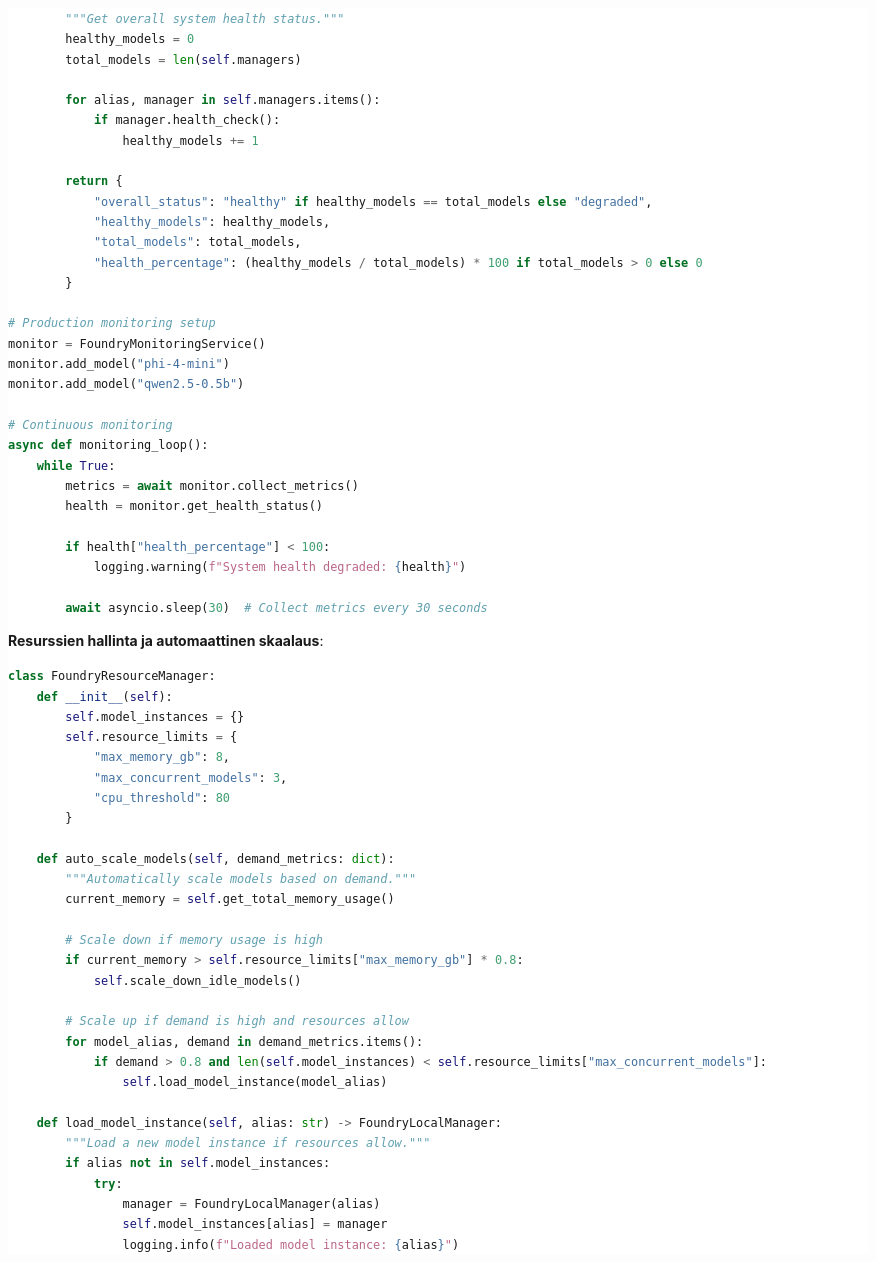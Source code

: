 ```python
        """Get overall system health status."""
        healthy_models = 0
        total_models = len(self.managers)
        
        for alias, manager in self.managers.items():
            if manager.health_check():
                healthy_models += 1
        
        return {
            "overall_status": "healthy" if healthy_models == total_models else "degraded",
            "healthy_models": healthy_models,
            "total_models": total_models,
            "health_percentage": (healthy_models / total_models) * 100 if total_models > 0 else 0
        }

# Production monitoring setup
monitor = FoundryMonitoringService()
monitor.add_model("phi-4-mini")
monitor.add_model("qwen2.5-0.5b")

# Continuous monitoring
async def monitoring_loop():
    while True:
        metrics = await monitor.collect_metrics()
        health = monitor.get_health_status()
        
        if health["health_percentage"] < 100:
            logging.warning(f"System health degraded: {health}")
        
        await asyncio.sleep(30)  # Collect metrics every 30 seconds
```

**Resurssien hallinta ja automaattinen skaalaus**:
```python
class FoundryResourceManager:
    def __init__(self):
        self.model_instances = {}
        self.resource_limits = {
            "max_memory_gb": 8,
            "max_concurrent_models": 3,
            "cpu_threshold": 80
        }
    
    def auto_scale_models(self, demand_metrics: dict):
        """Automatically scale models based on demand."""
        current_memory = self.get_total_memory_usage()
        
        # Scale down if memory usage is high
        if current_memory > self.resource_limits["max_memory_gb"] * 0.8:
            self.scale_down_idle_models()
        
        # Scale up if demand is high and resources allow
        for model_alias, demand in demand_metrics.items():
            if demand > 0.8 and len(self.model_instances) < self.resource_limits["max_concurrent_models"]:
                self.load_model_instance(model_alias)
    
    def load_model_instance(self, alias: str) -> FoundryLocalManager:
        """Load a new model instance if resources allow."""
        if alias not in self.model_instances:
            try:
                manager = FoundryLocalManager(alias)
                self.model_instances[alias] = manager
                logging.info(f"Loaded model instance: {alias}")
```